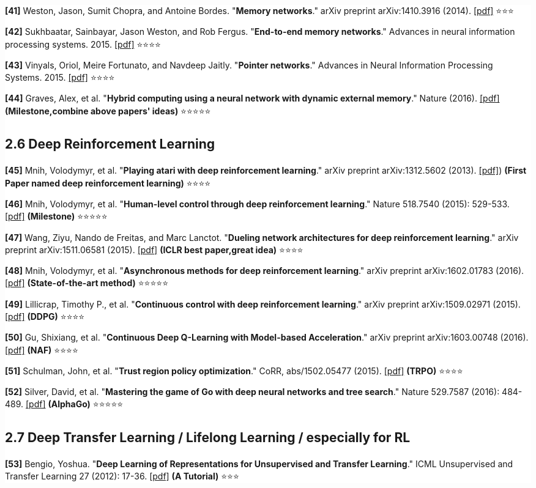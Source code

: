 **[41]** Weston, Jason, Sumit Chopra, and Antoine Bordes. "**Memory networks**." arXiv preprint arXiv:1410.3916 (2014). [[pdf]](http://arxiv.org/pdf/1410.3916) :star::star::star:


**[42]** Sukhbaatar, Sainbayar, Jason Weston, and Rob Fergus. "**End-to-end memory networks**." Advances in neural information processing systems. 2015. [[pdf]](http://papers.nips.cc/paper/5846-end-to-end-memory-networks.pdf) :star::star::star::star:

**[43]** Vinyals, Oriol, Meire Fortunato, and Navdeep Jaitly. "**Pointer networks**." Advances in Neural Information Processing Systems. 2015. [[pdf]](http://papers.nips.cc/paper/5866-pointer-networks.pdf) :star::star::star::star:

**[44]** Graves, Alex, et al. "**Hybrid computing using a neural network with dynamic external memory**." Nature (2016). [[pdf]](https://www.dropbox.com/s/0a40xi702grx3dq/2016-graves.pdf) **(Milestone,combine above papers' ideas)** :star::star::star::star::star:

## 2.6 Deep Reinforcement Learning

**[45]** Mnih, Volodymyr, et al. "**Playing atari with deep reinforcement learning**." arXiv preprint arXiv:1312.5602 (2013). [[pdf]](http://arxiv.org/pdf/1312.5602.pdf)) **(First Paper named deep reinforcement learning)** :star::star::star::star:

**[46]** Mnih, Volodymyr, et al. "**Human-level control through deep reinforcement learning**." Nature 518.7540 (2015): 529-533. [[pdf]](http://www.davidqiu.com:8888/research/nature14236.pdf) **(Milestone)** :star::star::star::star::star:

**[47]** Wang, Ziyu, Nando de Freitas, and Marc Lanctot. "**Dueling network architectures for deep reinforcement learning**." arXiv preprint arXiv:1511.06581 (2015). [[pdf]](http://arxiv.org/pdf/1511.06581) **(ICLR best paper,great idea)**  :star::star::star::star:

**[48]** Mnih, Volodymyr, et al. "**Asynchronous methods for deep reinforcement learning**." arXiv preprint arXiv:1602.01783 (2016). [[pdf]](http://arxiv.org/pdf/1602.01783) **(State-of-the-art method)** :star::star::star::star::star:

**[49]** Lillicrap, Timothy P., et al. "**Continuous control with deep reinforcement learning**." arXiv preprint arXiv:1509.02971 (2015). [[pdf]](http://arxiv.org/pdf/1509.02971) **(DDPG)** :star::star::star::star:

**[50]** Gu, Shixiang, et al. "**Continuous Deep Q-Learning with Model-based Acceleration**." arXiv preprint arXiv:1603.00748 (2016). [[pdf]](http://arxiv.org/pdf/1603.00748) **(NAF)** :star::star::star::star:

**[51]** Schulman, John, et al. "**Trust region policy optimization**." CoRR, abs/1502.05477 (2015). [[pdf]](http://www.jmlr.org/proceedings/papers/v37/schulman15.pdf) **(TRPO)** :star::star::star::star:

**[52]** Silver, David, et al. "**Mastering the game of Go with deep neural networks and tree search**." Nature 529.7587 (2016): 484-489. [[pdf]](http://willamette.edu/~levenick/cs448/goNature.pdf) **(AlphaGo)** :star::star::star::star::star:

## 2.7 Deep Transfer Learning / Lifelong Learning / especially for RL

**[53]** Bengio, Yoshua. "**Deep Learning of Representations for Unsupervised and Transfer Learning**." ICML Unsupervised and Transfer Learning 27 (2012): 17-36. [[pdf]](http://www.jmlr.org/proceedings/papers/v27/bengio12a/bengio12a.pdf) **(A Tutorial)** :star::star::star:
